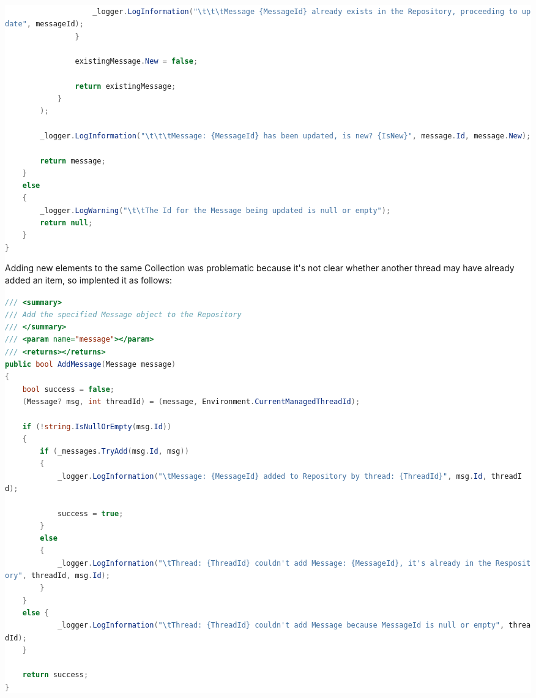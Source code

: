 ```cs
                    _logger.LogInformation("\t\t\tMessage {MessageId} already exists in the Repository, proceeding to update", messageId);
                }

                existingMessage.New = false;

                return existingMessage;
            }
        );

        _logger.LogInformation("\t\t\tMessage: {MessageId} has been updated, is new? {IsNew}", message.Id, message.New);

        return message;
    }
    else
    {
        _logger.LogWarning("\t\tThe Id for the Message being updated is null or empty");
        return null;
    }
}
```

Adding new elements to the same Collection was problematic because it's not clear whether another thread may have already added an item, so implented it as follows:

```cs
/// <summary>
/// Add the specified Message object to the Repository
/// </summary>
/// <param name="message"></param>
/// <returns></returns>
public bool AddMessage(Message message)
{
    bool success = false;
    (Message? msg, int threadId) = (message, Environment.CurrentManagedThreadId);

    if (!string.IsNullOrEmpty(msg.Id))
    {
        if (_messages.TryAdd(msg.Id, msg))
        {
            _logger.LogInformation("\tMessage: {MessageId} added to Repository by thread: {ThreadId}", msg.Id, threadId);

            success = true;
        }
        else
        {
            _logger.LogInformation("\tThread: {ThreadId} couldn't add Message: {MessageId}, it's already in the Respository", threadId, msg.Id);
        }
    }
    else {
            _logger.LogInformation("\tThread: {ThreadId} couldn't add Message because MessageId is null or empty", threadId);
    }

    return success;
}
```

